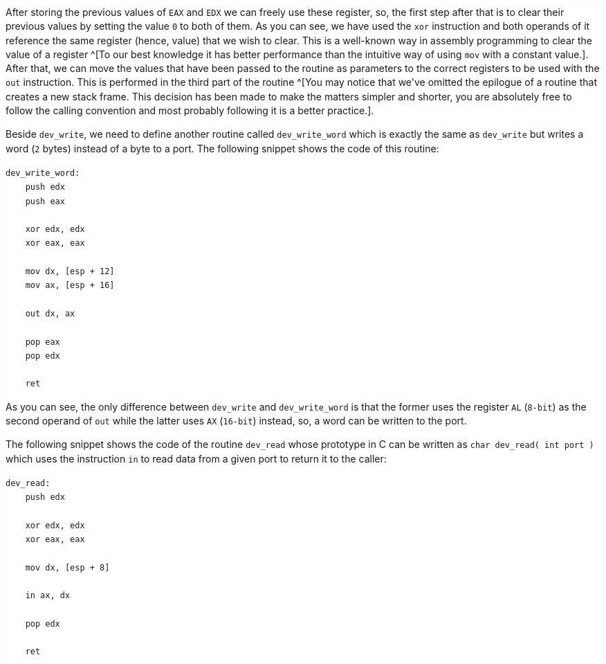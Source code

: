 After storing the previous values of `EAX` and `EDX` we can freely use these register, so, the first step after that is to clear their previous values by setting the value `0` to both of them. As you can see, we have used the `xor` instruction and both operands of it reference the same register (hence, value) that we wish to clear. This is a well-known way in assembly programming to clear the value of a register ^[To our best knowledge it has better performance than the intuitive way of using `mov` with a constant value.]. After that, we can move the values that have been passed to the routine as parameters to the correct registers to be used with the `out` instruction. This is performed in the third part of the routine ^[You may notice that we've omitted the epilogue of a routine that creates a new stack frame. This decision has been made to make the matters simpler and shorter, you are absolutely free to follow the calling convention and most probably following it is a better practice.].

Beside `dev_write`, we need to define another routine called `dev_write_word` which is exactly the same as `dev_write` but writes a word (`2` bytes) instead of a byte to a port. The following snippet shows the code of this routine:

```{.asm}
dev_write_word:
	push edx
	push eax
	
	xor edx, edx
	xor eax, eax

	mov dx, [esp + 12]
	mov ax, [esp + 16]
	
	out dx, ax
	
	pop eax
	pop edx
	
	ret
```

As you can see, the only difference between `dev_write` and `dev_write_word` is that the former uses the register `AL` (`8-bit`) as the second operand of `out` while the latter uses `AX` (`16-bit`) instead, so, a word can be written to the port.

The following snippet shows the code of the routine `dev_read` whose prototype in C can be written as `char dev_read( int port )` which uses the instruction `in` to read data from a given port to return it to the caller:

```{.asm}
dev_read:
	push edx
	
	xor edx, edx
	xor eax, eax
	
	mov dx, [esp + 8]
	
	in ax, dx
	
	pop edx
	
	ret
```
